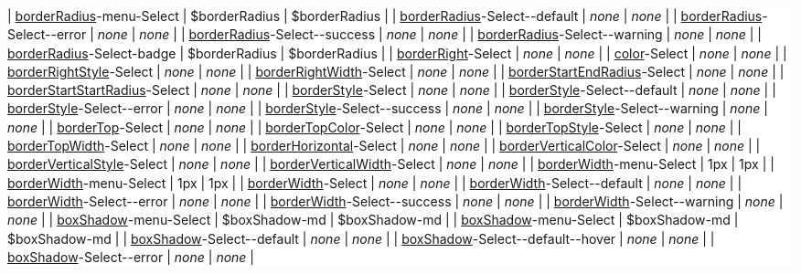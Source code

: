 | [borderRadius](../styles-and-themes/common-units/#border-rounding)-menu-Select | $borderRadius | $borderRadius |
| [borderRadius](../styles-and-themes/common-units/#border-rounding)-Select--default | *none* | *none* |
| [borderRadius](../styles-and-themes/common-units/#border-rounding)-Select--error | *none* | *none* |
| [borderRadius](../styles-and-themes/common-units/#border-rounding)-Select--success | *none* | *none* |
| [borderRadius](../styles-and-themes/common-units/#border-rounding)-Select--warning | *none* | *none* |
| [borderRadius](../styles-and-themes/common-units/#border-rounding)-Select-badge | $borderRadius | $borderRadius |
| [borderRight](../styles-and-themes/common-units/#border)-Select | *none* | *none* |
| [color](../styles-and-themes/common-units/#color)-Select | *none* | *none* |
| [borderRightStyle](../styles-and-themes/common-units/#border-style)-Select | *none* | *none* |
| [borderRightWidth](../styles-and-themes/common-units/#size)-Select | *none* | *none* |
| [borderStartEndRadius](../styles-and-themes/common-units/#border-rounding)-Select | *none* | *none* |
| [borderStartStartRadius](../styles-and-themes/common-units/#border-rounding)-Select | *none* | *none* |
| [borderStyle](../styles-and-themes/common-units/#border-style)-Select | *none* | *none* |
| [borderStyle](../styles-and-themes/common-units/#border-style)-Select--default | *none* | *none* |
| [borderStyle](../styles-and-themes/common-units/#border-style)-Select--error | *none* | *none* |
| [borderStyle](../styles-and-themes/common-units/#border-style)-Select--success | *none* | *none* |
| [borderStyle](../styles-and-themes/common-units/#border-style)-Select--warning | *none* | *none* |
| [borderTop](../styles-and-themes/common-units/#border)-Select | *none* | *none* |
| [borderTopColor](../styles-and-themes/common-units/#color)-Select | *none* | *none* |
| [borderTopStyle](../styles-and-themes/common-units/#border-style)-Select | *none* | *none* |
| [borderTopWidth](../styles-and-themes/common-units/#size)-Select | *none* | *none* |
| [borderHorizontal](../styles-and-themes/common-units/#border)-Select | *none* | *none* |
| [borderVerticalColor](../styles-and-themes/common-units/#color)-Select | *none* | *none* |
| [borderVerticalStyle](../styles-and-themes/common-units/#border-style)-Select | *none* | *none* |
| [borderVerticalWidth](../styles-and-themes/common-units/#size)-Select | *none* | *none* |
| [borderWidth](../styles-and-themes/common-units/#size)-menu-Select | 1px | 1px |
| [borderWidth](../styles-and-themes/common-units/#size)-menu-Select | 1px | 1px |
| [borderWidth](../styles-and-themes/common-units/#size)-Select | *none* | *none* |
| [borderWidth](../styles-and-themes/common-units/#size)-Select--default | *none* | *none* |
| [borderWidth](../styles-and-themes/common-units/#size)-Select--error | *none* | *none* |
| [borderWidth](../styles-and-themes/common-units/#size)-Select--success | *none* | *none* |
| [borderWidth](../styles-and-themes/common-units/#size)-Select--warning | *none* | *none* |
| [boxShadow](../styles-and-themes/common-units/#boxShadow)-menu-Select | $boxShadow-md | $boxShadow-md |
| [boxShadow](../styles-and-themes/common-units/#boxShadow)-menu-Select | $boxShadow-md | $boxShadow-md |
| [boxShadow](../styles-and-themes/common-units/#boxShadow)-Select--default | *none* | *none* |
| [boxShadow](../styles-and-themes/common-units/#boxShadow)-Select--default--hover | *none* | *none* |
| [boxShadow](../styles-and-themes/common-units/#boxShadow)-Select--error | *none* | *none* |